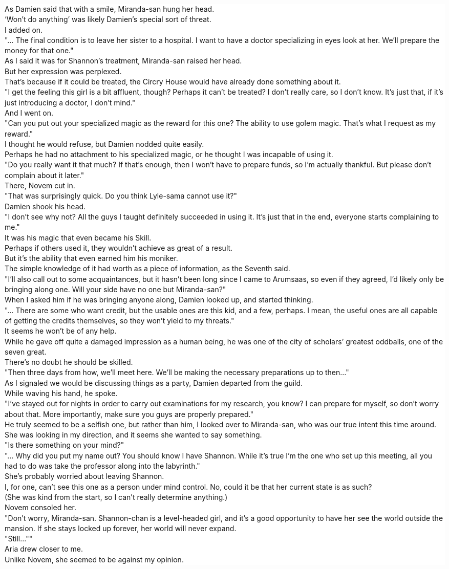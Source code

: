As Damien said that with a smile, Miranda-san hung her head.<br/>
‘Won’t do anything’ was likely Damien’s special sort of threat.<br/>
I added on.<br/>
"… The final condition is to leave her sister to a hospital. I want to have a doctor specializing in eyes look at her. We’ll prepare the money for that one."<br/>
As I said it was for Shannon’s treatment, Miranda-san raised her head.<br/>
But her expression was perplexed.<br/>
That’s because if it could be treated, the Circry House would have already done something about it.<br/>
"I get the feeling this girl is a bit affluent, though? Perhaps it can’t be treated? I don’t really care, so I don’t know. It’s just that, if it’s just introducing a doctor, I don’t mind."<br/>
And I went on.<br/>
"Can you put out your specialized magic as the reward for this one? The ability to use golem magic. That’s what I request as my reward."<br/>
I thought he would refuse, but Damien nodded quite easily.<br/>
Perhaps he had no attachment to his specialized magic, or he thought I was incapable of using it.<br/>
"Do you really want it that much? If that’s enough, then I won’t have to prepare funds, so I’m actually thankful. But please don’t complain about it later."<br/>
There, Novem cut in.<br/>
"That was surprisingly quick. Do you think Lyle-sama cannot use it?"<br/>
Damien shook his head.<br/>
"I don’t see why not? All the guys I taught definitely succeeded in using it. It’s just that in the end, everyone starts complaining to me."<br/>
It was his magic that even became his Skill.<br/>
Perhaps if others used it, they wouldn’t achieve as great of a result.<br/>
But it’s the ability that even earned him his moniker.<br/>
The simple knowledge of it had worth as a piece of information, as the Seventh said.<br/>
"I’ll also call out to some acquaintances, but it hasn’t been long since I came to Arumsaas, so even if they agreed, I’d likely only be bringing along one. Will your side have no one but Miranda-san?"<br/>
When I asked him if he was bringing anyone along, Damien looked up, and started thinking.<br/>
"… There are some who want credit, but the usable ones are this kid, and a few, perhaps. I mean, the useful ones are all capable of getting the credits themselves, so they won’t yield to my threats."<br/>
It seems he won’t be of any help.<br/>
While he gave off quite a damaged impression as a human being, he was one of the city of scholars’ greatest oddballs, one of the seven great.<br/>
There’s no doubt he should be skilled.<br/>
"Then three days from how, we’ll meet here. We’ll be making the necessary preparations up to then…"<br/>
As I signaled we would be discussing things as a party, Damien departed from the guild.<br/>
While waving his hand, he spoke.<br/>
"I’ve stayed out for nights in order to carry out examinations for my research, you know? I can prepare for myself, so don’t worry about that. More importantly, make sure you guys are properly prepared."<br/>
He truly seemed to be a selfish one, but rather than him, I looked over to Miranda-san, who was our true intent this time around.<br/>
She was looking in my direction, and it seems she wanted to say something.<br/>
"Is there something on your mind?"<br/>
"… Why did you put my name out? You should know I have Shannon. While it’s true I’m the one who set up this meeting, all you had to do was take the professor along into the labyrinth."<br/>
She’s probably worried about leaving Shannon.<br/>
I, for one, can’t see this one as a person under mind control. No, could it be that her current state is as such?<br/>
(She was kind from the start, so I can’t really determine anything.)<br/>
Novem consoled her.<br/>
"Don’t worry, Miranda-san. Shannon-chan is a level-headed girl, and it’s a good opportunity to have her see the world outside the mansion. If she stays locked up forever, her world will never expand.<br/>
"Still…""<br/>
Aria drew closer to me.<br/>
Unlike Novem, she seemed to be against my opinion.<br/>
